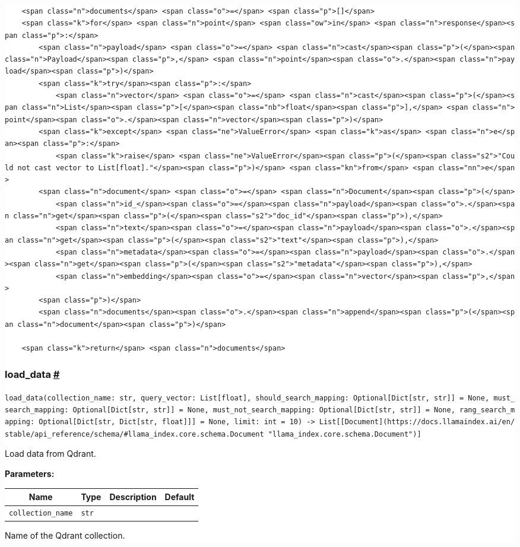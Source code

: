         <span class="n">documents</span> <span class="o">=</span> <span class="p">[]</span>
        <span class="k">for</span> <span class="n">point</span> <span class="ow">in</span> <span class="n">response</span><span class="p">:</span>
            <span class="n">payload</span> <span class="o">=</span> <span class="n">cast</span><span class="p">(</span><span class="n">Payload</span><span class="p">,</span> <span class="n">point</span><span class="o">.</span><span class="n">payload</span><span class="p">)</span>
            <span class="k">try</span><span class="p">:</span>
                <span class="n">vector</span> <span class="o">=</span> <span class="n">cast</span><span class="p">(</span><span class="n">List</span><span class="p">[</span><span class="nb">float</span><span class="p">],</span> <span class="n">point</span><span class="o">.</span><span class="n">vector</span><span class="p">)</span>
            <span class="k">except</span> <span class="ne">ValueError</span> <span class="k">as</span> <span class="n">e</span><span class="p">:</span>
                <span class="k">raise</span> <span class="ne">ValueError</span><span class="p">(</span><span class="s2">"Could not cast vector to List[float]."</span><span class="p">)</span> <span class="kn">from</span> <span class="nn">e</span>
            <span class="n">document</span> <span class="o">=</span> <span class="n">Document</span><span class="p">(</span>
                <span class="n">id_</span><span class="o">=</span><span class="n">payload</span><span class="o">.</span><span class="n">get</span><span class="p">(</span><span class="s2">"doc_id"</span><span class="p">),</span>
                <span class="n">text</span><span class="o">=</span><span class="n">payload</span><span class="o">.</span><span class="n">get</span><span class="p">(</span><span class="s2">"text"</span><span class="p">),</span>
                <span class="n">metadata</span><span class="o">=</span><span class="n">payload</span><span class="o">.</span><span class="n">get</span><span class="p">(</span><span class="s2">"metadata"</span><span class="p">),</span>
                <span class="n">embedding</span><span class="o">=</span><span class="n">vector</span><span class="p">,</span>
            <span class="p">)</span>
            <span class="n">documents</span><span class="o">.</span><span class="n">append</span><span class="p">(</span><span class="n">document</span><span class="p">)</span>

        <span class="k">return</span> <span class="n">documents</span>
</code></pre></div></td></tr></tbody></table>

### load\_data [#](https://docs.llamaindex.ai/en/stable/api_reference/readers/qdrant/#llama_index.readers.qdrant.QdrantReader.load_data "Permanent link")

```
load_data(collection_name: str, query_vector: List[float], should_search_mapping: Optional[Dict[str, str]] = None, must_search_mapping: Optional[Dict[str, str]] = None, must_not_search_mapping: Optional[Dict[str, str]] = None, rang_search_mapping: Optional[Dict[str, Dict[str, float]]] = None, limit: int = 10) -> List[[Document](https://docs.llamaindex.ai/en/stable/api_reference/schema/#llama_index.core.schema.Document "llama_index.core.schema.Document")]
```

Load data from Qdrant.

**Parameters:**

| Name | Type | Description | Default |
| --- | --- | --- | --- |
| `collection_name` | `str` | 
Name of the Qdrant collection.
